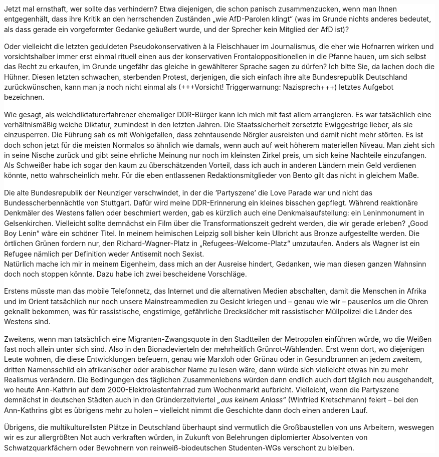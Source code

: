 Jetzt mal ernsthaft, wer sollte das verhindern? Etwa diejenigen, die schon panisch zusammenzucken, wenn man Ihnen entgegenhält, dass ihre Kritik an den herrschenden Zuständen „wie AfD-Parolen klingt“ (was im Grunde nichts anderes bedeutet, als dass gerade ein vorgeformter Gedanke geäußert wurde, und der Sprecher kein Mitglied der AfD ist)?

Oder vielleicht die letzten geduldeten Pseudokonservativen à la Fleischhauer im Journalismus, die eher wie Hofnarren wirken und vorsichtshalber immer erst einmal rituell einen aus der konservativen Frontaloppositionellen in die Pfanne hauen, um sich selbst das Recht zu erkaufen, im Grunde ungefähr das gleiche in gewählterer Sprache sagen zu dürfen? Ich bitte Sie, da lachen doch die Hühner. Diesen letzten schwachen, sterbenden Protest, derjenigen, die sich einfach ihre alte Bundesrepublik Deutschland zurückwünschen, kann man ja noch nicht einmal als (+++Vorsicht! Triggerwarnung: Nazisprech+++) letztes Aufgebot bezeichnen.

Wie gesagt, als weichdiktaturerfahrener ehemaliger DDR-Bürger kann ich mich mit fast allem arrangieren. Es war tatsächlich eine verhältnismäßig weiche Diktatur, zumindest in den letzten Jahren. Die Staatssicherheit zersetzte Ewiggestrige lieber, als sie einzusperren. Die Führung sah es mit Wohlgefallen, dass zehntausende Nörgler ausreisten und damit nicht mehr störten. Es ist doch schon jetzt für die meisten Normalos so ähnlich wie damals, wenn auch auf weit höherem materiellen Niveau. Man zieht sich in seine Nische zurück und gibt seine ehrliche Meinung nur noch im kleinsten Zirkel preis, um sich keine Nachteile einzufangen. Als Schweißer habe ich sogar den kaum zu überschätzenden Vorteil, dass ich auch in anderen Ländern mein Geld verdienen könnte, netto wahrscheinlich mehr. Für die eben entlassenen Redaktionsmitglieder von Bento gilt das nicht in gleichem Maße.

Die alte Bundesrepublik der Neunziger verschwindet, in der die ’Partyszene’ die Love Parade war und nicht das Bundesscherbennächtle von Stuttgart. Dafür wird meine DDR-Erinnerung ein kleines bisschen gepflegt. Während reaktionäre Denkmäler des Westens fallen oder beschmiert werden, gab es kürzlich auch eine Denkmalsaufstellung: ein Leninmonument in Gelsenkirchen. Vielleicht sollte demnächst ein Film über die Transformationszeit gedreht werden, die wir gerade erleben? „Good Boy Lenin“ wäre ein schöner Titel. In meinem heimischen Leipzig soll bisher kein Ulbricht aus Bronze aufgestellte werden. Die örtlichen Grünen fordern nur, den Richard-Wagner-Platz in „Refugees-Welcome-Platz“ umzutaufen. Anders als Wagner ist ein Refugee nämlich per Definition weder Antisemit noch Sexist.<br>
Natürlich mache ich mir in meinem Eigenheim, dass mich an der Ausreise hindert, Gedanken, wie man diesen ganzen Wahnsinn doch noch stoppen könnte. Dazu habe ich zwei bescheidene Vorschläge.

Erstens müsste man das mobile Telefonnetz, das Internet und die alternativen Medien abschalten, damit die Menschen in Afrika und im Orient tatsächlich nur noch unsere Mainstreammedien zu Gesicht kriegen und – genau wie wir – pausenlos um die Ohren geknallt bekommen, was für rassistische, engstirnige, gefährliche Dreckslöcher mit rassistischer Müllpolizei die Länder des Westens sind.

Zweitens, wenn man tatsächlich eine Migranten-Zwangsquote in den Stadtteilen der Metropolen einführen würde, wo die Weißen fast noch allein unter sich sind. Also in den Bionadevierteln der mehrheitlich Grünrot-Wählenden. Erst wenn dort, wo diejenigen Leute wohnen, die diese Entwicklungen befeuern, genau wie Marxloh oder Grünau oder in Gesundbrunnen an jedem zweitem, dritten Namensschild ein afrikanischer oder arabischer Name zu lesen wäre, dann würde sich vielleicht etwas hin zu mehr Realismus verändern. Die Bedingungen des täglichen Zusammenlebens würden dann endlich auch dort täglich neu ausgehandelt, wo heute Ann-Kathrin auf dem 2000-Elektrolastenfahrrad zum Wochenmarkt aufbricht. Vielleicht, wenn die Partyszene demnächst in deutschen Städten auch in den Gründerzeitviertel _„aus keinem Anlass“_ (Winfried Kretschmann) feiert – bei den Ann-Kathrins gibt es übrigens mehr zu holen – vielleicht nimmt die Geschichte dann doch einen anderen Lauf.

Übrigens, die multikulturellsten Plätze in Deutschland überhaupt sind vermutlich die Großbaustellen von uns Arbeitern, weswegen wir es zur allergrößten Not auch verkraften würden, in Zukunft von Belehrungen diplomierter Absolventen von Schwatzquarkfächern oder Bewohnern von reinweiß-biodeutschen Studenten-WGs verschont zu bleiben.
